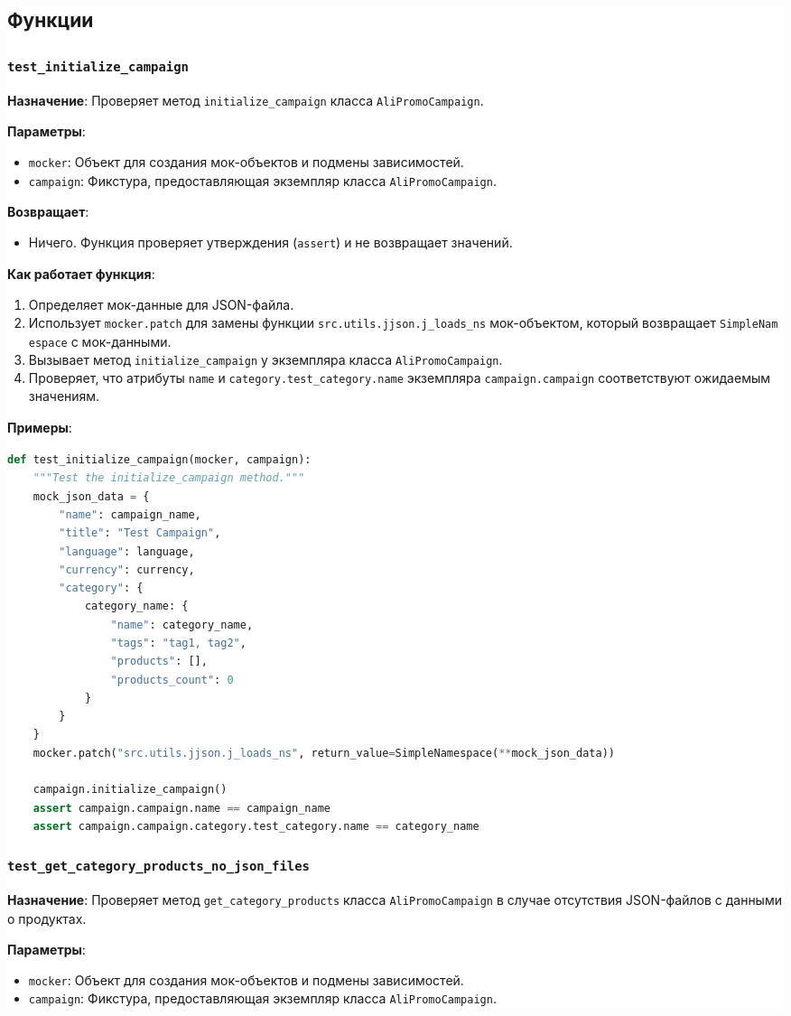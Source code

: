 ## Функции

### `test_initialize_campaign`

**Назначение**: Проверяет метод `initialize_campaign` класса `AliPromoCampaign`.

**Параметры**:
- `mocker`: Объект для создания мок-объектов и подмены зависимостей.
- `campaign`: Фикстура, предоставляющая экземпляр класса `AliPromoCampaign`.

**Возвращает**:
- Ничего. Функция проверяет утверждения (`assert`) и не возвращает значений.

**Как работает функция**:
1. Определяет мок-данные для JSON-файла.
2. Использует `mocker.patch` для замены функции `src.utils.jjson.j_loads_ns` мок-объектом, который возвращает `SimpleNamespace` с мок-данными.
3. Вызывает метод `initialize_campaign` у экземпляра класса `AliPromoCampaign`.
4. Проверяет, что атрибуты `name` и `category.test_category.name` экземпляра `campaign.campaign` соответствуют ожидаемым значениям.

**Примеры**:
```python
def test_initialize_campaign(mocker, campaign):
    """Test the initialize_campaign method."""
    mock_json_data = {
        "name": campaign_name,
        "title": "Test Campaign",
        "language": language,
        "currency": currency,
        "category": {
            category_name: {
                "name": category_name,
                "tags": "tag1, tag2",
                "products": [],
                "products_count": 0
            }
        }
    }
    mocker.patch("src.utils.jjson.j_loads_ns", return_value=SimpleNamespace(**mock_json_data))

    campaign.initialize_campaign()
    assert campaign.campaign.name == campaign_name
    assert campaign.campaign.category.test_category.name == category_name
```

### `test_get_category_products_no_json_files`

**Назначение**: Проверяет метод `get_category_products` класса `AliPromoCampaign` в случае отсутствия JSON-файлов с данными о продуктах.

**Параметры**:
- `mocker`: Объект для создания мок-объектов и подмены зависимостей.
- `campaign`: Фикстура, предоставляющая экземпляр класса `AliPromoCampaign`.
